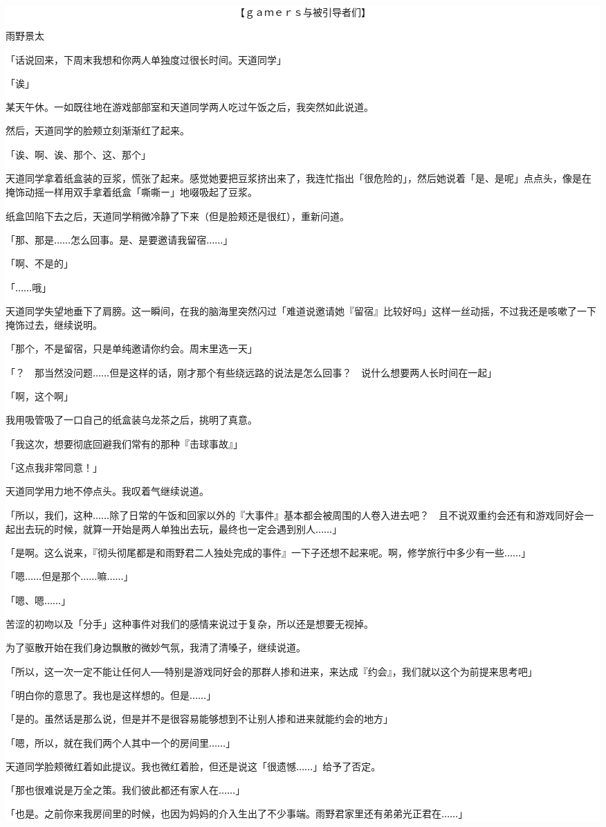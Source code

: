 <p align="center">【ｇａｍｅｒｓ与被引导者们】</p>

雨野景太

「话说回来，下周末我想和你两人单独度过很长时间。天道同学」

「诶」

某天午休。一如既往地在游戏部部室和天道同学两人吃过午饭之后，我突然如此说道。

然后，天道同学的脸颊立刻渐渐红了起来。

「诶、啊、诶、那个、这、那个」

天道同学拿着纸盒装的豆浆，慌张了起来。感觉她要把豆浆挤出来了，我连忙指出「很危险的」，然后她说着「是、是呢」点点头，像是在掩饰动摇一样用双手拿着纸盒「嘶嘶ー」地啜吸起了豆浆。

纸盒凹陷下去之后，天道同学稍微冷静了下来（但是脸颊还是很红），重新问道。

「那、那是……怎么回事。是、是要邀请我留宿……」

「啊、不是的」

「……哦」

天道同学失望地垂下了肩膀。这一瞬间，在我的脑海里突然闪过「难道说邀请她『留宿』比较好吗」这样一丝动摇，不过我还是咳嗽了一下掩饰过去，继续说明。

「那个，不是留宿，只是单纯邀请你约会。周末里选一天」

「？　那当然没问题……但是这样的话，刚才那个有些绕远路的说法是怎么回事？　说什么想要两人长时间在一起」

「啊，这个啊」

我用吸管吸了一口自己的纸盒装乌龙茶之后，挑明了真意。

「我这次，想要彻底回避我们常有的那种『击球事故』」

「这点我非常同意！」

天道同学用力地不停点头。我叹着气继续说道。

「所以，我们，这种……除了日常的午饭和回家以外的『大事件』基本都会被周围的人卷入进去吧？　且不说双重约会还有和游戏同好会一起出去玩的时候，就算一开始是两人单独出去玩，最终也一定会遇到别人……」

「是啊。这么说来，『彻头彻尾都是和雨野君二人独处完成的事件』一下子还想不起来呢。啊，修学旅行中多少有一些……」

「嗯……但是那个……嘛……」

「嗯、嗯……」

苦涩的初吻以及「分手」这种事件对我们的感情来说过于复杂，所以还是想要无视掉。

为了驱散开始在我们身边飘散的微妙气氛，我清了清嗓子，继续说道。

「所以，这一次一定不能让任何人──特别是游戏同好会的那群人掺和进来，来达成『约会』，我们就以这个为前提来思考吧」

「明白你的意思了。我也是这样想的。但是……」

「是的。虽然话是那么说，但是并不是很容易能够想到不让别人掺和进来就能约会的地方」

「嗯，所以，就在我们两个人其中一个的房间里……」

天道同学脸颊微红着如此提议。我也微红着脸，但还是说这「很遗憾……」给予了否定。

「那也很难说是万全之策。我们彼此都还有家人在……」

「也是。之前你来我房间里的时候，也因为妈妈的介入生出了不少事端。雨野君家里还有弟弟光正君在……」
